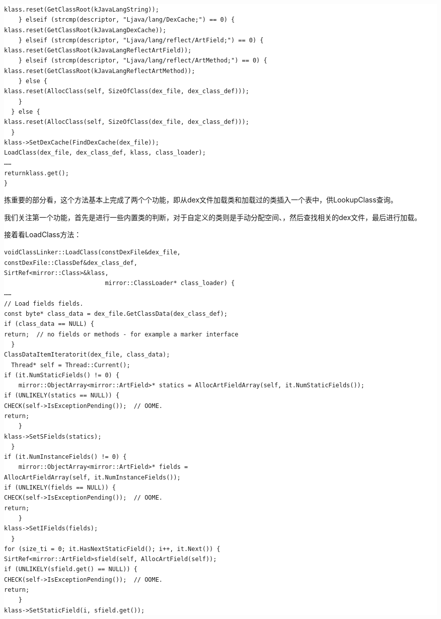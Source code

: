 ```
klass.reset(GetClassRoot(kJavaLangString));
    } elseif (strcmp(descriptor, "Ljava/lang/DexCache;") == 0) {
klass.reset(GetClassRoot(kJavaLangDexCache));
    } elseif (strcmp(descriptor, "Ljava/lang/reflect/ArtField;") == 0) {
klass.reset(GetClassRoot(kJavaLangReflectArtField));
    } elseif (strcmp(descriptor, "Ljava/lang/reflect/ArtMethod;") == 0) {
klass.reset(GetClassRoot(kJavaLangReflectArtMethod));
    } else {
klass.reset(AllocClass(self, SizeOfClass(dex_file, dex_class_def)));
    }
  } else {
klass.reset(AllocClass(self, SizeOfClass(dex_file, dex_class_def)));
  }
klass->SetDexCache(FindDexCache(dex_file));
LoadClass(dex_file, dex_class_def, klass, class_loader);
……
returnklass.get();
}

```

拣重要的部分看，这个方法基本上完成了两个个功能，即从dex文件加载类和加载过的类插入一个表中，供LookupClass查询。

我们关注第一个功能，首先是进行一些内置类的判断，对于自定义的类则是手动分配空间、，然后查找相关的dex文件，最后进行加载。

接着看LoadClass方法：

```
voidClassLinker::LoadClass(constDexFile&dex_file,
constDexFile::ClassDef&dex_class_def,
SirtRef<mirror::Class>&klass,
                            mirror::ClassLoader* class_loader) {
……
// Load fields fields.
const byte* class_data = dex_file.GetClassData(dex_class_def);
if (class_data == NULL) {
return;  // no fields or methods - for example a marker interface
  }
ClassDataItemIteratorit(dex_file, class_data);
  Thread* self = Thread::Current();
if (it.NumStaticFields() != 0) {
    mirror::ObjectArray<mirror::ArtField>* statics = AllocArtFieldArray(self, it.NumStaticFields());
if (UNLIKELY(statics == NULL)) {
CHECK(self->IsExceptionPending());  // OOME.
return;
    }
klass->SetSFields(statics);
  }
if (it.NumInstanceFields() != 0) {
    mirror::ObjectArray<mirror::ArtField>* fields =
AllocArtFieldArray(self, it.NumInstanceFields());
if (UNLIKELY(fields == NULL)) {
CHECK(self->IsExceptionPending());  // OOME.
return;
    }
klass->SetIFields(fields);
  }
for (size_ti = 0; it.HasNextStaticField(); i++, it.Next()) {
SirtRef<mirror::ArtField>sfield(self, AllocArtField(self));
if (UNLIKELY(sfield.get() == NULL)) {
CHECK(self->IsExceptionPending());  // OOME.
return;
    }
klass->SetStaticField(i, sfield.get());
```